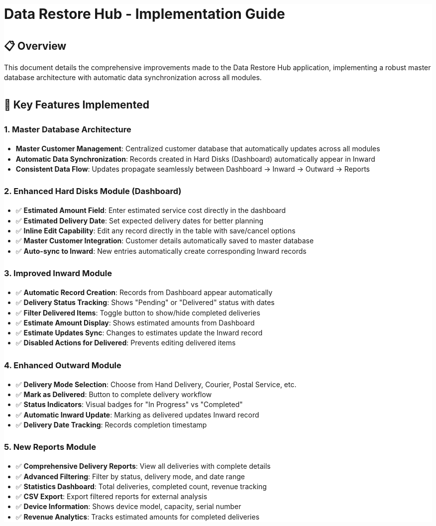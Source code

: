 # Data Restore Hub - Implementation Guide

## 📋 Overview

This document details the comprehensive improvements made to the Data Restore Hub application, implementing a robust master database architecture with automatic data synchronization across all modules.

## 🎯 Key Features Implemented

### 1. **Master Database Architecture**
- **Master Customer Management**: Centralized customer database that automatically updates across all modules
- **Automatic Data Synchronization**: Records created in Hard Disks (Dashboard) automatically appear in Inward
- **Consistent Data Flow**: Updates propagate seamlessly between Dashboard → Inward → Outward → Reports

### 2. **Enhanced Hard Disks Module (Dashboard)**
- ✅ **Estimated Amount Field**: Enter estimated service cost directly in the dashboard
- ✅ **Estimated Delivery Date**: Set expected delivery dates for better planning
- ✅ **Inline Edit Capability**: Edit any record directly in the table with save/cancel options
- ✅ **Master Customer Integration**: Customer details automatically saved to master database
- ✅ **Auto-sync to Inward**: New entries automatically create corresponding Inward records

### 3. **Improved Inward Module**
- ✅ **Automatic Record Creation**: Records from Dashboard appear automatically
- ✅ **Delivery Status Tracking**: Shows "Pending" or "Delivered" status with dates
- ✅ **Filter Delivered Items**: Toggle button to show/hide completed deliveries
- ✅ **Estimate Amount Display**: Shows estimated amounts from Dashboard
- ✅ **Estimate Updates Sync**: Changes to estimates update the Inward record
- ✅ **Disabled Actions for Delivered**: Prevents editing delivered items

### 4. **Enhanced Outward Module**
- ✅ **Delivery Mode Selection**: Choose from Hand Delivery, Courier, Postal Service, etc.
- ✅ **Mark as Delivered**: Button to complete delivery workflow
- ✅ **Status Indicators**: Visual badges for "In Progress" vs "Completed"
- ✅ **Automatic Inward Update**: Marking as delivered updates Inward record
- ✅ **Delivery Date Tracking**: Records completion timestamp

### 5. **New Reports Module**
- ✅ **Comprehensive Delivery Reports**: View all deliveries with complete details
- ✅ **Advanced Filtering**: Filter by status, delivery mode, and date range
- ✅ **Statistics Dashboard**: Total deliveries, completed count, revenue tracking
- ✅ **CSV Export**: Export filtered reports for external analysis
- ✅ **Device Information**: Shows device model, capacity, serial number
- ✅ **Revenue Analytics**: Tracks estimated amounts for completed deliveries
